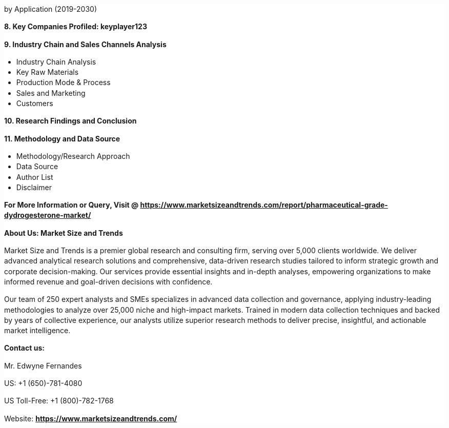 by Application (2019-2030)</li></ul><p><strong>8. Key Companies Profiled: keyplayer123</strong></p><p><strong>9. Industry Chain and Sales Channels Analysis</strong></p><ul><li>Industry Chain Analysis</li><li>Key Raw Materials</li><li>Production Mode &amp; Process</li><li>Sales and Marketing</li><li>Customers</li></ul><p><strong>10. Research Findings and Conclusion</strong></p><p><strong>11. Methodology and Data Source</strong></p><ul><li>Methodology/Research Approach</li><li>Data Source</li><li>Author List</li><li>Disclaimer</li></ul></p><p><strong>For More Information or Query, Visit @ <a href="https://www.marketsizeandtrends.com/report/pharmaceutical-grade-dydrogesterone-market/">https://www.marketsizeandtrends.com/report/pharmaceutical-grade-dydrogesterone-market/</a></strong></p><p><strong>About Us: Market Size and Trends</strong></p><p>Market Size and Trends is a premier global research and consulting firm, serving over 5,000 clients worldwide. We deliver advanced analytical research solutions and comprehensive, data-driven research studies tailored to inform strategic growth and corporate decision-making. Our services provide essential insights and in-depth analyses, empowering organizations to make informed revenue and goal-driven decisions with confidence.</p><p>Our team of 250 expert analysts and SMEs specializes in advanced data collection and governance, applying industry-leading methodologies to analyze over 25,000 niche and high-impact markets. Trained in modern data collection techniques and backed by years of collective experience, our analysts utilize superior research methods to deliver precise, insightful, and actionable market intelligence.</p><p><strong>Contact us:</strong></p><p>Mr. Edwyne Fernandes</p><p>US: +1 (650)-781-4080</p><p>US Toll-Free: +1 (800)-782-1768</p><p>Website: <strong><a href="https://www.marketsizeandtrends.com/">https://www.marketsizeandtrends.com/</a></strong></p>

